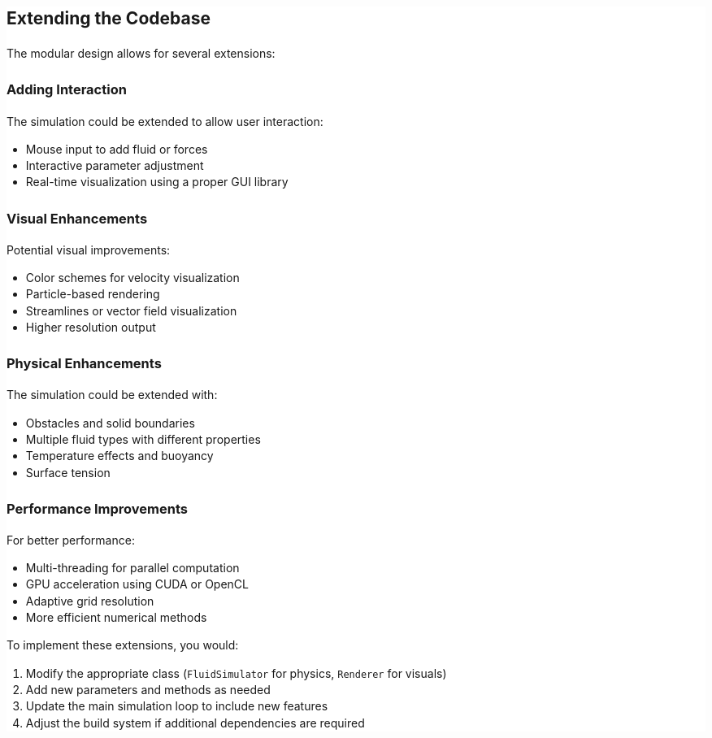## Extending the Codebase

The modular design allows for several extensions:

### Adding Interaction

The simulation could be extended to allow user interaction:
- Mouse input to add fluid or forces
- Interactive parameter adjustment
- Real-time visualization using a proper GUI library

### Visual Enhancements

Potential visual improvements:
- Color schemes for velocity visualization
- Particle-based rendering
- Streamlines or vector field visualization
- Higher resolution output

### Physical Enhancements

The simulation could be extended with:
- Obstacles and solid boundaries
- Multiple fluid types with different properties
- Temperature effects and buoyancy
- Surface tension

### Performance Improvements

For better performance:
- Multi-threading for parallel computation
- GPU acceleration using CUDA or OpenCL
- Adaptive grid resolution
- More efficient numerical methods

To implement these extensions, you would:
1. Modify the appropriate class (`FluidSimulator` for physics, `Renderer` for visuals)
2. Add new parameters and methods as needed
3. Update the main simulation loop to include new features
4. Adjust the build system if additional dependencies are required